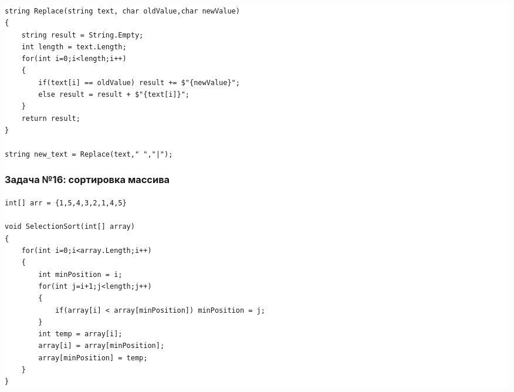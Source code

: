     string Replace(string text, char oldValue,char newValue)
    {
        string result = String.Empty;
        int length = text.Length;
        for(int i=0;i<length;i++)
        {
            if(text[i] == oldValue) result += $"{newValue}";
            else result = result + $"{text[i]}";
        }
        return result;
    }

    string new_text = Replace(text," ","|");

### Задача №16: сортировка массива

    int[] arr = {1,5,4,3,2,1,4,5}

    void SelectionSort(int[] array)
    {
        for(int i=0;i<array.Length;i++)
        {
            int minPosition = i;
            for(int j=i+1;j<length;j++)
            {
                if(array[i] < array[minPosition]) minPosition = j;
            }            
            int temp = array[i];
            array[i] = array[minPosition];
            array[minPosition] = temp;
        }
    }